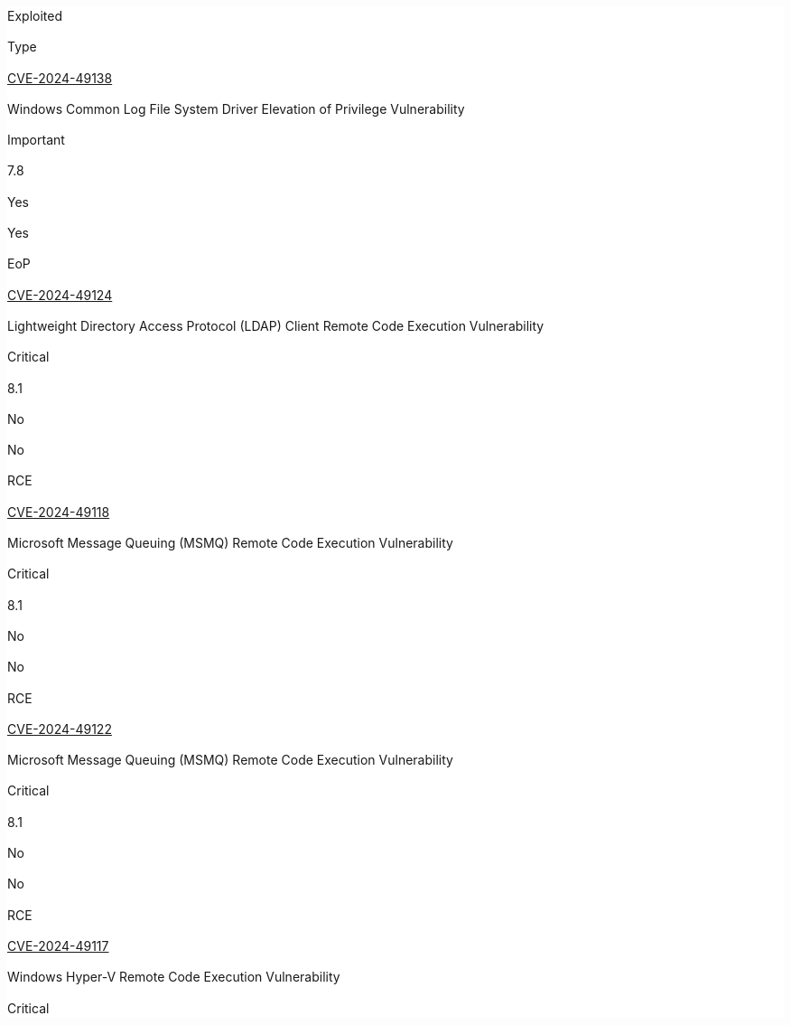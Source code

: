 Exploited

Type

[CVE-2024-49138](https://msrc.microsoft.com/update-guide/vulnerability/CVE-2024-49138)

Windows Common Log File System Driver Elevation of Privilege Vulnerability

Important

7.8

Yes

Yes

EoP

[CVE-2024-49124](https://msrc.microsoft.com/update-guide/vulnerability/CVE-2024-49124)

Lightweight Directory Access Protocol (LDAP) Client Remote Code Execution Vulnerability

Critical

8.1

No

No

RCE

[CVE-2024-49118](https://msrc.microsoft.com/update-guide/vulnerability/CVE-2024-49118)

Microsoft Message Queuing (MSMQ) Remote Code Execution Vulnerability

Critical

8.1

No

No

RCE

[CVE-2024-49122](https://msrc.microsoft.com/update-guide/vulnerability/CVE-2024-49122)

Microsoft Message Queuing (MSMQ) Remote Code Execution Vulnerability

Critical

8.1

No

No

RCE

[CVE-2024-49117](https://msrc.microsoft.com/update-guide/vulnerability/CVE-2024-49117)

Windows Hyper-V Remote Code Execution Vulnerability

Critical
